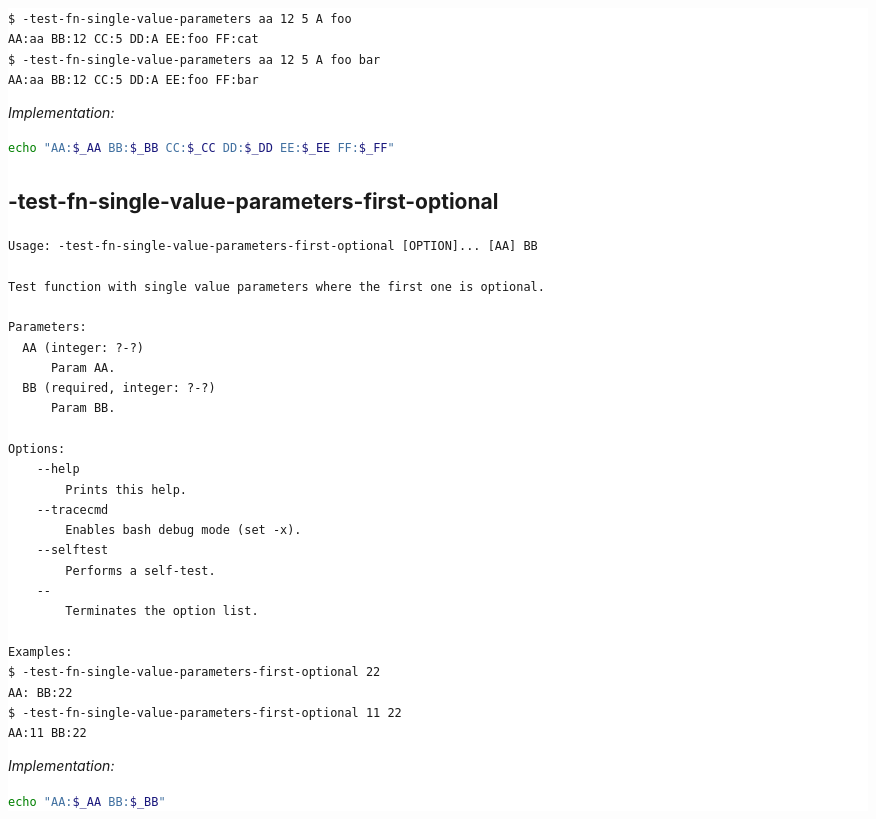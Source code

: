```
$ -test-fn-single-value-parameters aa 12 5 A foo
AA:aa BB:12 CC:5 DD:A EE:foo FF:cat
$ -test-fn-single-value-parameters aa 12 5 A foo bar
AA:aa BB:12 CC:5 DD:A EE:foo FF:bar
```

*Implementation:*
```bash
echo "AA:$_AA BB:$_BB CC:$_CC DD:$_DD EE:$_EE FF:$_FF"
```


## <a name="-test-fn-single-value-parameters-first-optional"></a>-test-fn-single-value-parameters-first-optional

```
Usage: -test-fn-single-value-parameters-first-optional [OPTION]... [AA] BB

Test function with single value parameters where the first one is optional.

Parameters:
  AA (integer: ?-?)
      Param AA.
  BB (required, integer: ?-?)
      Param BB.

Options:
    --help
        Prints this help.
    --tracecmd
        Enables bash debug mode (set -x).
    --selftest
        Performs a self-test.
    --
        Terminates the option list.

Examples:
$ -test-fn-single-value-parameters-first-optional 22
AA: BB:22
$ -test-fn-single-value-parameters-first-optional 11 22
AA:11 BB:22
```

*Implementation:*
```bash
echo "AA:$_AA BB:$_BB"
```


[//]: # (THIS FILE IS GENERATED BY BASH-FUNK GENERATOR)